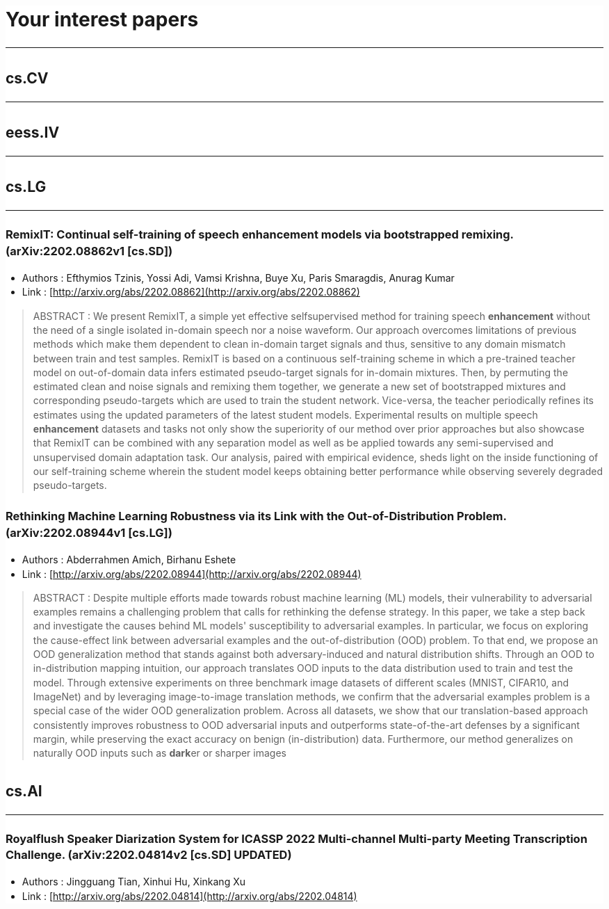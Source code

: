 # Your interest papers
---
## cs.CV
---
## eess.IV
---
## cs.LG
---
### RemixIT: Continual self-training of speech **enhancement** models via bootstrapped remixing. (arXiv:2202.08862v1 [cs.SD])
- Authors : Efthymios Tzinis, Yossi Adi, Vamsi Krishna, Buye Xu, Paris Smaragdis, Anurag Kumar
- Link : [http://arxiv.org/abs/2202.08862](http://arxiv.org/abs/2202.08862)
> ABSTRACT  :  We present RemixIT, a simple yet effective selfsupervised method for training speech **enhancement** without the need of a single isolated in-domain speech nor a noise waveform. Our approach overcomes limitations of previous methods which make them dependent to clean in-domain target signals and thus, sensitive to any domain mismatch between train and test samples. RemixIT is based on a continuous self-training scheme in which a pre-trained teacher model on out-of-domain data infers estimated pseudo-target signals for in-domain mixtures. Then, by permuting the estimated clean and noise signals and remixing them together, we generate a new set of bootstrapped mixtures and corresponding pseudo-targets which are used to train the student network. Vice-versa, the teacher periodically refines its estimates using the updated parameters of the latest student models. Experimental results on multiple speech **enhancement** datasets and tasks not only show the superiority of our method over prior approaches but also showcase that RemixIT can be combined with any separation model as well as be applied towards any semi-supervised and unsupervised domain adaptation task. Our analysis, paired with empirical evidence, sheds light on the inside functioning of our self-training scheme wherein the student model keeps obtaining better performance while observing severely degraded pseudo-targets.  
### Rethinking Machine Learning Robustness via its Link with the Out-of-Distribution Problem. (arXiv:2202.08944v1 [cs.LG])
- Authors : Abderrahmen Amich, Birhanu Eshete
- Link : [http://arxiv.org/abs/2202.08944](http://arxiv.org/abs/2202.08944)
> ABSTRACT  :  Despite multiple efforts made towards robust machine learning (ML) models, their vulnerability to adversarial examples remains a challenging problem that calls for rethinking the defense strategy. In this paper, we take a step back and investigate the causes behind ML models' susceptibility to adversarial examples. In particular, we focus on exploring the cause-effect link between adversarial examples and the out-of-distribution (OOD) problem. To that end, we propose an OOD generalization method that stands against both adversary-induced and natural distribution shifts. Through an OOD to in-distribution mapping intuition, our approach translates OOD inputs to the data distribution used to train and test the model. Through extensive experiments on three benchmark image datasets of different scales (MNIST, CIFAR10, and ImageNet) and by leveraging image-to-image translation methods, we confirm that the adversarial examples problem is a special case of the wider OOD generalization problem. Across all datasets, we show that our translation-based approach consistently improves robustness to OOD adversarial inputs and outperforms state-of-the-art defenses by a significant margin, while preserving the exact accuracy on benign (in-distribution) data. Furthermore, our method generalizes on naturally OOD inputs such as **dark**er or sharper images  
## cs.AI
---
### Royalflush Speaker Diarization System for ICASSP 2022 Multi-channel Multi-party Meeting Transcription Challenge. (arXiv:2202.04814v2 [cs.SD] UPDATED)
- Authors : Jingguang Tian, Xinhui Hu, Xinkang Xu
- Link : [http://arxiv.org/abs/2202.04814](http://arxiv.org/abs/2202.04814)